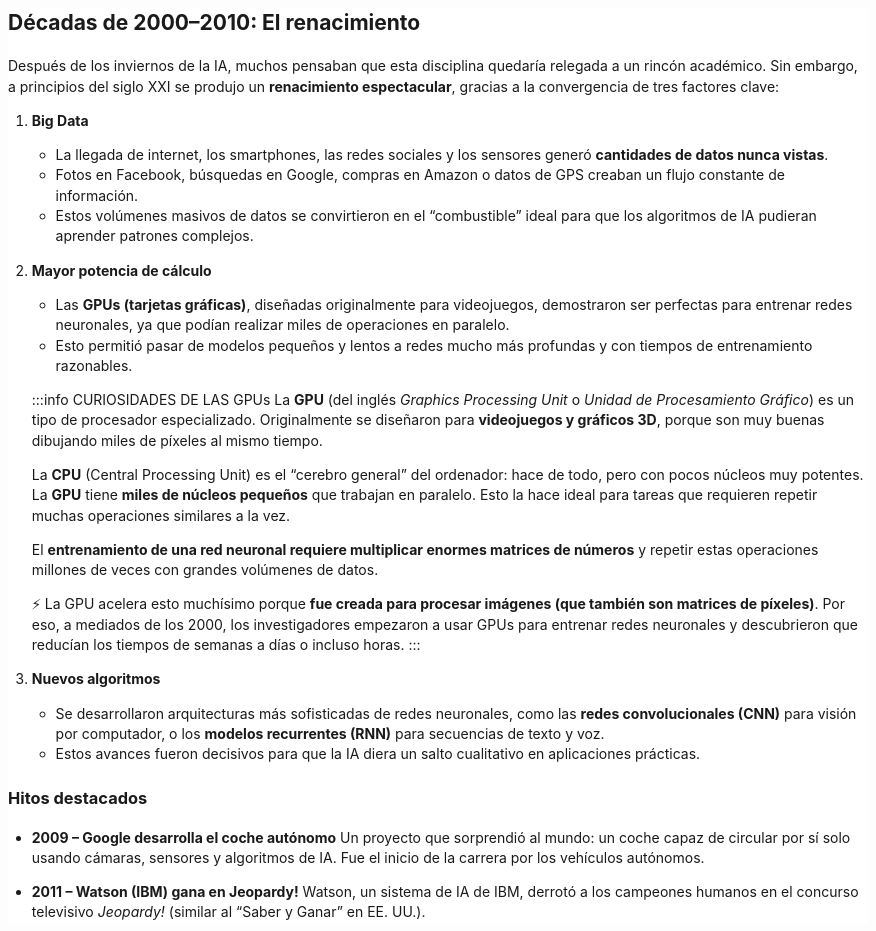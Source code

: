 ## Décadas de 2000–2010: El renacimiento

Después de los inviernos de la IA, muchos pensaban que esta disciplina quedaría relegada a un rincón académico. Sin embargo, a principios del siglo XXI se produjo un **renacimiento espectacular**, gracias a la convergencia de tres factores clave:

1. **Big Data**

   * La llegada de internet, los smartphones, las redes sociales y los sensores generó **cantidades de datos nunca vistas**.
   * Fotos en Facebook, búsquedas en Google, compras en Amazon o datos de GPS creaban un flujo constante de información.
   * Estos volúmenes masivos de datos se convirtieron en el “combustible” ideal para que los algoritmos de IA pudieran aprender patrones complejos.

2. **Mayor potencia de cálculo**

   * Las **GPUs (tarjetas gráficas)**, diseñadas originalmente para videojuegos, demostraron ser perfectas para entrenar redes neuronales, ya que podían realizar miles de operaciones en paralelo.
   * Esto permitió pasar de modelos pequeños y lentos a redes mucho más profundas y con tiempos de entrenamiento razonables.

   :::info CURIOSIDADES DE LAS GPUs
    La **GPU** (del inglés *Graphics Processing Unit* o *Unidad de Procesamiento Gráfico*) es un tipo de procesador especializado. Originalmente se diseñaron para **videojuegos y gráficos 3D**, porque son muy buenas dibujando miles de píxeles al mismo tiempo.

    La **CPU** (Central Processing Unit) es el “cerebro general” del ordenador: hace de todo, pero con pocos núcleos muy potentes. La **GPU** tiene **miles de núcleos pequeños** que trabajan en paralelo. Esto la hace ideal para tareas que requieren repetir muchas operaciones similares a la vez.

    El **entrenamiento de una red neuronal requiere multiplicar enormes matrices de números** y repetir estas operaciones millones de veces con grandes volúmenes de datos.  

    ⚡ La GPU acelera esto muchísimo porque **fue creada para procesar imágenes (que también son matrices de píxeles)**. Por eso, a mediados de los 2000, los investigadores empezaron a usar GPUs para entrenar redes neuronales y descubrieron que reducían los tiempos de semanas a días o incluso horas.
   :::

3. **Nuevos algoritmos**

   * Se desarrollaron arquitecturas más sofisticadas de redes neuronales, como las **redes convolucionales (CNN)** para visión por computador, o los **modelos recurrentes (RNN)** para secuencias de texto y voz.
   * Estos avances fueron decisivos para que la IA diera un salto cualitativo en aplicaciones prácticas.


### Hitos destacados

* **2009 – Google desarrolla el coche autónomo**
  Un proyecto que sorprendió al mundo: un coche capaz de circular por sí solo usando cámaras, sensores y algoritmos de IA. Fue el inicio de la carrera por los vehículos autónomos.

* **2011 – Watson (IBM) gana en Jeopardy!**
  Watson, un sistema de IA de IBM, derrotó a los campeones humanos en el concurso televisivo *Jeopardy!* (similar al “Saber y Ganar” en EE. UU.).
